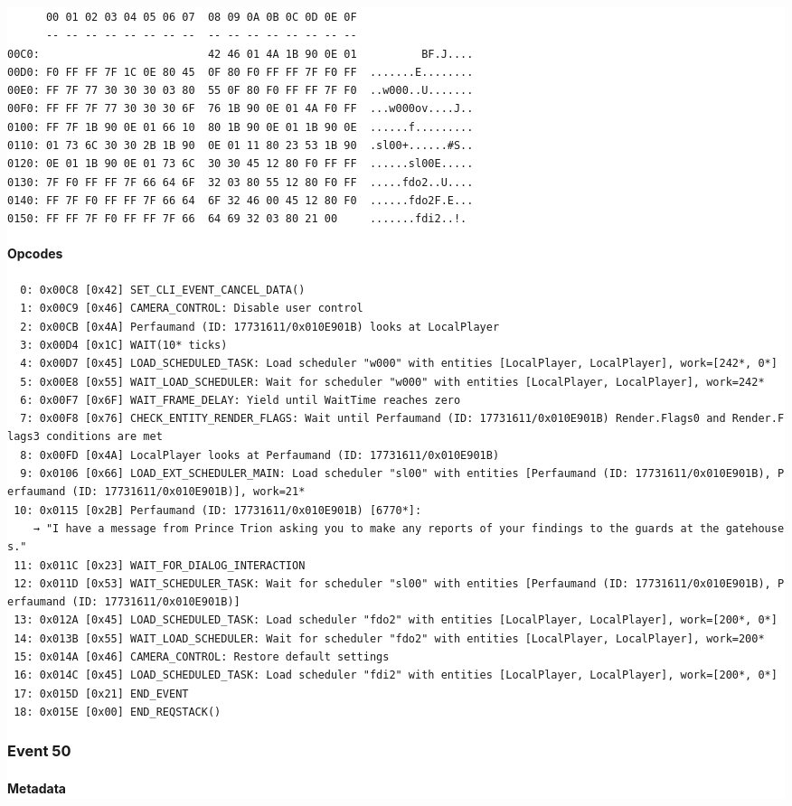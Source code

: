 ```
      00 01 02 03 04 05 06 07  08 09 0A 0B 0C 0D 0E 0F
      -- -- -- -- -- -- -- --  -- -- -- -- -- -- -- --
00C0:                          42 46 01 4A 1B 90 0E 01          BF.J....
00D0: F0 FF FF 7F 1C 0E 80 45  0F 80 F0 FF FF 7F F0 FF  .......E........
00E0: FF 7F 77 30 30 30 03 80  55 0F 80 F0 FF FF 7F F0  ..w000..U.......
00F0: FF FF 7F 77 30 30 30 6F  76 1B 90 0E 01 4A F0 FF  ...w000ov....J..
0100: FF 7F 1B 90 0E 01 66 10  80 1B 90 0E 01 1B 90 0E  ......f.........
0110: 01 73 6C 30 30 2B 1B 90  0E 01 11 80 23 53 1B 90  .sl00+......#S..
0120: 0E 01 1B 90 0E 01 73 6C  30 30 45 12 80 F0 FF FF  ......sl00E.....
0130: 7F F0 FF FF 7F 66 64 6F  32 03 80 55 12 80 F0 FF  .....fdo2..U....
0140: FF 7F F0 FF FF 7F 66 64  6F 32 46 00 45 12 80 F0  ......fdo2F.E...
0150: FF FF 7F F0 FF FF 7F 66  64 69 32 03 80 21 00     .......fdi2..!. 
```

#### Opcodes

```
  0: 0x00C8 [0x42] SET_CLI_EVENT_CANCEL_DATA()
  1: 0x00C9 [0x46] CAMERA_CONTROL: Disable user control
  2: 0x00CB [0x4A] Perfaumand (ID: 17731611/0x010E901B) looks at LocalPlayer
  3: 0x00D4 [0x1C] WAIT(10* ticks)
  4: 0x00D7 [0x45] LOAD_SCHEDULED_TASK: Load scheduler "w000" with entities [LocalPlayer, LocalPlayer], work=[242*, 0*]
  5: 0x00E8 [0x55] WAIT_LOAD_SCHEDULER: Wait for scheduler "w000" with entities [LocalPlayer, LocalPlayer], work=242*
  6: 0x00F7 [0x6F] WAIT_FRAME_DELAY: Yield until WaitTime reaches zero
  7: 0x00F8 [0x76] CHECK_ENTITY_RENDER_FLAGS: Wait until Perfaumand (ID: 17731611/0x010E901B) Render.Flags0 and Render.Flags3 conditions are met
  8: 0x00FD [0x4A] LocalPlayer looks at Perfaumand (ID: 17731611/0x010E901B)
  9: 0x0106 [0x66] LOAD_EXT_SCHEDULER_MAIN: Load scheduler "sl00" with entities [Perfaumand (ID: 17731611/0x010E901B), Perfaumand (ID: 17731611/0x010E901B)], work=21*
 10: 0x0115 [0x2B] Perfaumand (ID: 17731611/0x010E901B) [6770*]:
    → "I have a message from Prince Trion asking you to make any reports of your findings to the guards at the gatehouses."
 11: 0x011C [0x23] WAIT_FOR_DIALOG_INTERACTION
 12: 0x011D [0x53] WAIT_SCHEDULER_TASK: Wait for scheduler "sl00" with entities [Perfaumand (ID: 17731611/0x010E901B), Perfaumand (ID: 17731611/0x010E901B)]
 13: 0x012A [0x45] LOAD_SCHEDULED_TASK: Load scheduler "fdo2" with entities [LocalPlayer, LocalPlayer], work=[200*, 0*]
 14: 0x013B [0x55] WAIT_LOAD_SCHEDULER: Wait for scheduler "fdo2" with entities [LocalPlayer, LocalPlayer], work=200*
 15: 0x014A [0x46] CAMERA_CONTROL: Restore default settings
 16: 0x014C [0x45] LOAD_SCHEDULED_TASK: Load scheduler "fdi2" with entities [LocalPlayer, LocalPlayer], work=[200*, 0*]
 17: 0x015D [0x21] END_EVENT
 18: 0x015E [0x00] END_REQSTACK()
```

### Event 50

#### Metadata
